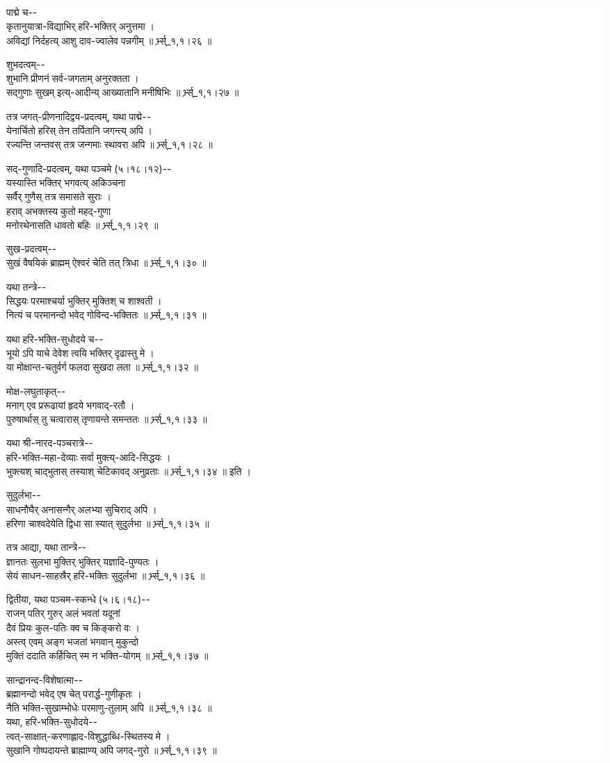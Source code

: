 पाद्मे च--  
कृतानुयात्रा-विद्याभिर् हरि-भक्तिर् अनुत्तमा ।  
अविद्यां निर्दहत्य् आशु दाव-ज्वालेव पन्नगीम् ॥ र्भ्र्स्_१,१।२६ ॥  
  
शुभदत्वम्--  
शुभानि प्रीणनं सर्व-जगताम् अनुरक्तता ।  
सद्गुणाः सुखम् इत्य्-आदीन्य् आख्यातानि मनीषिभिः ॥ र्भ्र्स्_१,१।२७ ॥  
  
तत्र जगत्-प्रीणनादिद्वय-प्रदत्वम्, यथा पाद्मे--  
येनार्चितो हरिस् तेन तर्पितानि जगन्त्य् अपि ।  
रज्यन्ति जन्तवस् तत्र जन्गमाः स्थावरा अपि ॥ र्भ्र्स्_१,१।२८ ॥  
  
सद्-गुणादि-प्रदत्वम्, यथा पञ्चमे (५।१८।१२)--  
यस्यास्ति भक्तिर् भगवत्य् अकिञ्चना   
सर्वैर् गुणैस् तत्र समासते सुराः ।  
हराव् अभक्तस्य कुतो महद्-गुणा   
मनोरथेनासति धावतो बहिः ॥ र्भ्र्स्_१,१।२९ ॥  
  
सुख-प्रदत्वम्--  
सुखं वैषयिकं ब्राह्मम् ऐश्वरं चेति तत् त्रिधा ॥ र्भ्र्स्_१,१।३० ॥  
  
यथा तन्त्रे--  
सिद्धयः परमाश्चर्या भुक्तिर् मुक्तिश् च शाश्वती ।  
नित्यं च परमानन्दो भवेद् गोविन्द-भक्तितः ॥ र्भ्र्स्_१,१।३१ ॥  
  
यथा हरि-भक्ति-सुधोदये च--  
भूयो ऽपि याचे देवेश त्वयि भक्तिर् दृढास्तु मे ।  
या मोक्षान्त-चतुर्वर्ग फलदा सुखदा लता ॥ र्भ्र्स्_१,१।३२ ॥  
  
मोक्ष-लघुताकृत्--  
मनाग् एव प्ररूढायां हृदये भगवाद्-रतौ ।  
पुरुषार्थास् तु चत्वारास् तृणायन्ते समन्ततः ॥ र्भ्र्स्_१,१।३३ ॥  
  
यथा श्री-नारद-पञ्चरात्रे--  
हरि-भक्ति-महा-देव्याः सर्वा मुक्त्य्-आदि-सिद्धयः ।  
भुक्त्यश् चाद्भुतास् तस्याश् चेटिकावद् अनुव्रताः ॥ र्भ्र्स्_१,१।३४ ॥ इति ।  
  
सुदुर्लभा--  
साधनौघैर् अनासन्गैर् अलभ्या सुचिराद् अपि ।  
हरिणा चाश्वदेयेति द्विधा सा स्यात् सुदुर्लभा ॥ र्भ्र्स्_१,१।३५ ॥  
  
तत्र आद्या, यथा तान्त्रे--  
ज्ञानतः सुलभा मुक्तिर् भुक्तिर् यज्ञादि-पुण्यतः ।  
सेयं साधन-साहस्रैर् हरि-भक्तिः सुदुर्लभा ॥ र्भ्र्स्_१,१।३६ ॥  
  
द्वितीया, यथा पञ्चम-स्कन्धे (५।६।१८)--  
राजन् पतिर् गुरुर् अलं भवतां यदूनां  
दैवं प्रियः कुल-पतिः क्व च किङ्करो वः ।  
अस्त्व् एवम् अङ्ग भजतां भगवान् मुकुन्दो  
मुक्तिं ददाति कर्हिचित् स्म न भक्ति-योगम् ॥ र्भ्र्स्_१,१।३७ ॥  
  
सान्द्रानन्द-विशेषात्मा--  
ब्रह्मानन्दो भवेद् एष चेत् परार्द्ध-गुणीकृतः ।  
नैति भक्ति-सुखाम्भोधेः परमाणु-तुलाम् अपि ॥ र्भ्र्स्_१,१।३८ ॥  
यथा, हरि-भक्ति-सुधोदये--  
त्वत्-साक्षात्-करणाह्लाद-विशुद्धाब्धि-स्थितस्य मे ।  
सुखानि गोष्पदायन्ते ब्राह्माण्य् अपि जगद्-गुरो ॥ र्भ्र्स्_१,१।३९ ॥  
  